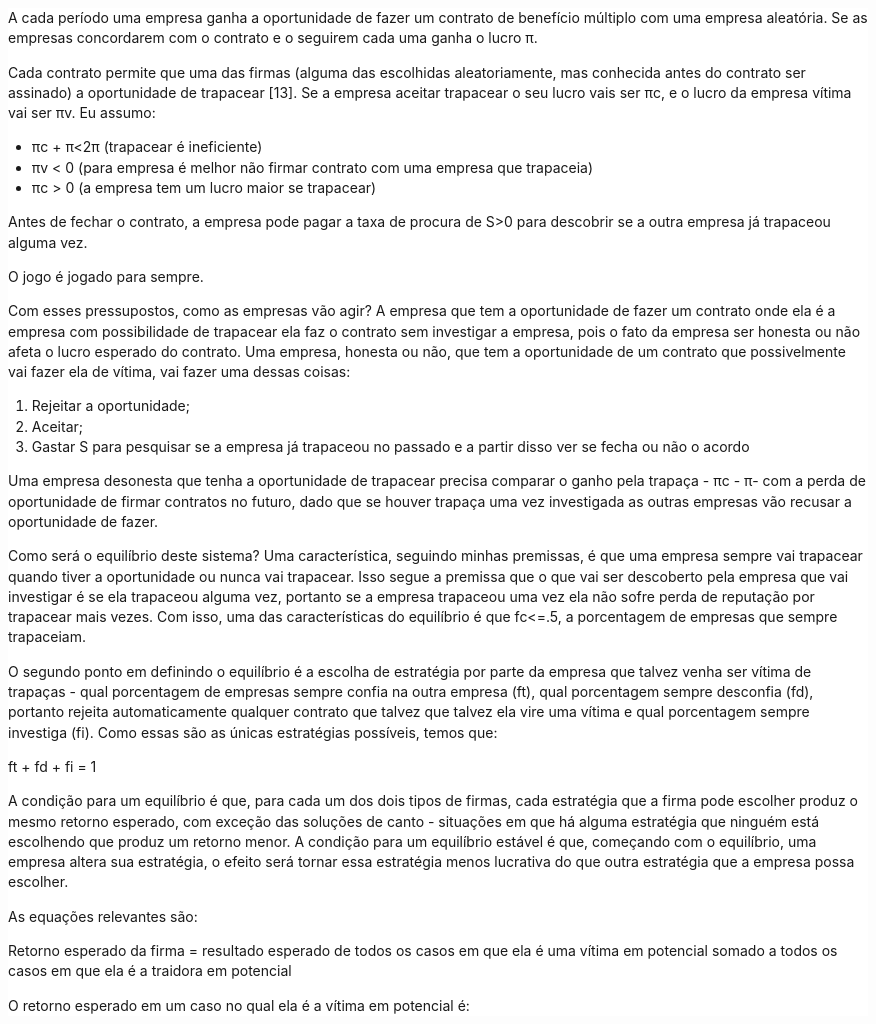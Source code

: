 A cada período uma empresa ganha a oportunidade de fazer um contrato de benefício múltiplo com uma empresa aleatória. Se as empresas concordarem com o contrato e o seguirem cada uma ganha o lucro π.

Cada contrato permite que uma das firmas (alguma das escolhidas aleatoriamente, mas conhecida antes do contrato ser assinado) a oportunidade de trapacear [13]. Se a empresa aceitar trapacear o seu lucro vais ser πc, e o lucro da empresa vítima vai ser πv. Eu assumo:

*   πc + π<2π (trapacear é ineficiente)
*   πv < 0 (para empresa é melhor não firmar contrato com uma empresa que trapaceia)
*   πc > 0 (a empresa tem um lucro maior se trapacear)

Antes de fechar o contrato, a empresa pode pagar a taxa de procura de S>0 para descobrir se a outra empresa já trapaceou alguma vez.

O jogo é jogado para sempre.

Com esses pressupostos, como as empresas vão agir? A empresa que tem a oportunidade de fazer um contrato onde ela é a empresa com possibilidade de trapacear ela faz o contrato sem investigar a empresa, pois o fato da empresa ser honesta ou não afeta o lucro esperado do contrato. Uma empresa, honesta ou não, que tem a oportunidade de um contrato que possivelmente vai fazer ela de vítima, vai fazer uma dessas coisas:

1.  Rejeitar a oportunidade;
2.  Aceitar;
3.  Gastar S para pesquisar se a empresa já trapaceou no passado e a partir disso ver se fecha ou não o acordo

Uma empresa desonesta que tenha a oportunidade de trapacear precisa comparar o ganho pela trapaça - πc - π- com a perda de oportunidade de firmar contratos no futuro, dado que se houver trapaça uma vez investigada as outras empresas vão recusar a oportunidade de fazer.

Como será o equilíbrio deste sistema? Uma característica, seguindo minhas premissas, é que uma empresa sempre vai trapacear quando tiver a oportunidade ou nunca vai trapacear. Isso segue a premissa que o que vai ser descoberto pela empresa que vai investigar é se ela trapaceou alguma vez, portanto se a empresa trapaceou uma vez ela não sofre perda de reputação por trapacear mais vezes. Com isso, uma das características do equilíbrio é que fc<=.5, a porcentagem de empresas que sempre trapaceiam.

O segundo ponto em definindo o equilíbrio é a escolha de estratégia por parte da empresa que talvez venha ser vítima de trapaças - qual porcentagem de empresas sempre confia na outra empresa (ft), qual porcentagem sempre desconfia (fd), portanto rejeita automaticamente qualquer contrato que talvez que talvez ela vire uma vítima e qual porcentagem sempre investiga (fi). Como essas são as únicas estratégias possíveis, temos que:

ft + fd + fi = 1

A condição para um equilíbrio é que, para cada um dos dois tipos de firmas, cada estratégia que a firma pode escolher produz o mesmo retorno esperado, com exceção das soluções de canto - situações em que há alguma estratégia que ninguém está escolhendo que produz um retorno menor. A condição para um equilíbrio estável é que, começando com o equilíbrio, uma empresa altera sua estratégia, o efeito será tornar essa estratégia menos lucrativa do que outra estratégia que a empresa possa escolher.

As equações relevantes são:

Retorno esperado da firma = resultado esperado de todos os casos em que ela é uma vítima em potencial somado a todos os casos em que ela é a traidora em potencial

O retorno esperado em um caso no qual ela é a vítima em potencial é:
